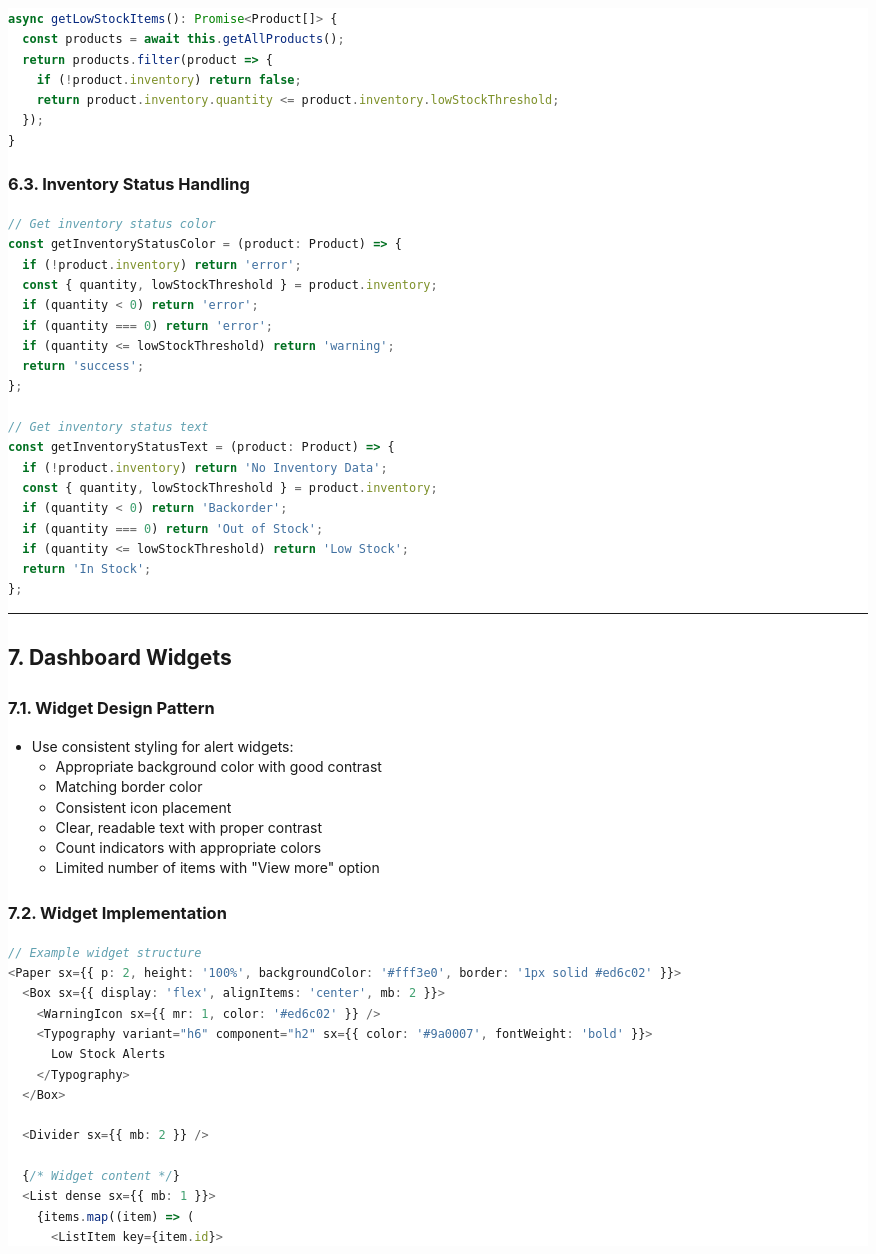 ```typescript
async getLowStockItems(): Promise<Product[]> {
  const products = await this.getAllProducts();
  return products.filter(product => {
    if (!product.inventory) return false;
    return product.inventory.quantity <= product.inventory.lowStockThreshold;
  });
}
```

### 6.3. Inventory Status Handling
```typescript
// Get inventory status color
const getInventoryStatusColor = (product: Product) => {
  if (!product.inventory) return 'error';
  const { quantity, lowStockThreshold } = product.inventory;
  if (quantity < 0) return 'error';
  if (quantity === 0) return 'error';
  if (quantity <= lowStockThreshold) return 'warning';
  return 'success';
};

// Get inventory status text
const getInventoryStatusText = (product: Product) => {
  if (!product.inventory) return 'No Inventory Data';
  const { quantity, lowStockThreshold } = product.inventory;
  if (quantity < 0) return 'Backorder';
  if (quantity === 0) return 'Out of Stock';
  if (quantity <= lowStockThreshold) return 'Low Stock';
  return 'In Stock';
};
```

---

## 7. Dashboard Widgets

### 7.1. Widget Design Pattern
- Use consistent styling for alert widgets:
  - Appropriate background color with good contrast
  - Matching border color
  - Consistent icon placement
  - Clear, readable text with proper contrast
  - Count indicators with appropriate colors
  - Limited number of items with "View more" option

### 7.2. Widget Implementation
```typescript
// Example widget structure
<Paper sx={{ p: 2, height: '100%', backgroundColor: '#fff3e0', border: '1px solid #ed6c02' }}>
  <Box sx={{ display: 'flex', alignItems: 'center', mb: 2 }}>
    <WarningIcon sx={{ mr: 1, color: '#ed6c02' }} />
    <Typography variant="h6" component="h2" sx={{ color: '#9a0007', fontWeight: 'bold' }}>
      Low Stock Alerts
    </Typography>
  </Box>
  
  <Divider sx={{ mb: 2 }} />
  
  {/* Widget content */}
  <List dense sx={{ mb: 1 }}>
    {items.map((item) => (
      <ListItem key={item.id}>
```
